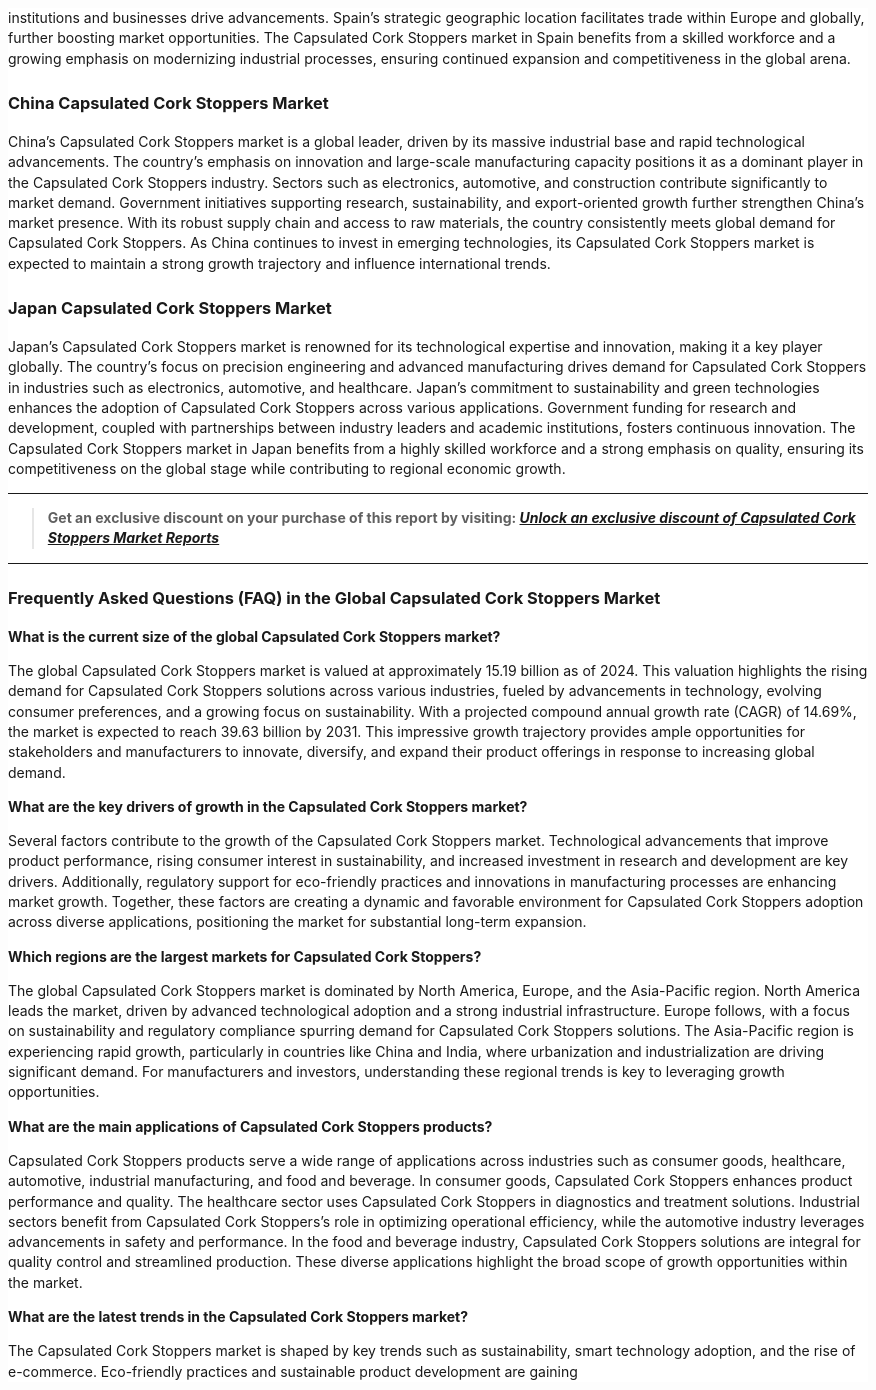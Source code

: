 institutions and businesses drive advancements. Spain&rsquo;s strategic geographic location facilitates trade within Europe and globally, further boosting market opportunities. The Capsulated Cork Stoppers market in Spain benefits from a skilled workforce and a growing emphasis on modernizing industrial processes, ensuring continued expansion and competitiveness in the global arena.</p><h3>China Capsulated Cork Stoppers Market</h3><p>China&rsquo;s Capsulated Cork Stoppers market is a global leader, driven by its massive industrial base and rapid technological advancements. The country&rsquo;s emphasis on innovation and large-scale manufacturing capacity positions it as a dominant player in the Capsulated Cork Stoppers industry. Sectors such as electronics, automotive, and construction contribute significantly to market demand. Government initiatives supporting research, sustainability, and export-oriented growth further strengthen China&rsquo;s market presence. With its robust supply chain and access to raw materials, the country consistently meets global demand for Capsulated Cork Stoppers. As China continues to invest in emerging technologies, its Capsulated Cork Stoppers market is expected to maintain a strong growth trajectory and influence international trends.</p><h3>Japan Capsulated Cork Stoppers Market</h3><p>Japan&rsquo;s Capsulated Cork Stoppers market is renowned for its technological expertise and innovation, making it a key player globally. The country&rsquo;s focus on precision engineering and advanced manufacturing drives demand for Capsulated Cork Stoppers in industries such as electronics, automotive, and healthcare. Japan&rsquo;s commitment to sustainability and green technologies enhances the adoption of Capsulated Cork Stoppers across various applications. Government funding for research and development, coupled with partnerships between industry leaders and academic institutions, fosters continuous innovation. The Capsulated Cork Stoppers market in Japan benefits from a highly skilled workforce and a strong emphasis on quality, ensuring its competitiveness on the global stage while contributing to regional economic growth.</p><hr /><blockquote><p><strong>Get an exclusive discount on your purchase of this report by visiting: <em><a href="://marketresearchpulse.com/ask-for-discount/51070?utm_source=Github&amp;utm_medium=029">Unlock an exclusive discount of Capsulated Cork Stoppers Market Reports</a></em>&nbsp;</strong></p></blockquote><hr /><h3>Frequently Asked Questions (FAQ) in the Global Capsulated Cork Stoppers Market</h3><p><strong>What is the current size of the global Capsulated Cork Stoppers market?</strong></p><p>The global Capsulated Cork Stoppers market is valued at approximately 15.19 billion as of 2024. This valuation highlights the rising demand for Capsulated Cork Stoppers solutions across various industries, fueled by advancements in technology, evolving consumer preferences, and a growing focus on sustainability. With a projected compound annual growth rate (CAGR) of 14.69%, the market is expected to reach 39.63 billion by 2031. This impressive growth trajectory provides ample opportunities for stakeholders and manufacturers to innovate, diversify, and expand their product offerings in response to increasing global demand.</p><p><strong>What are the key drivers of growth in the Capsulated Cork Stoppers market?</strong></p><p>Several factors contribute to the growth of the Capsulated Cork Stoppers market. Technological advancements that improve product performance, rising consumer interest in sustainability, and increased investment in research and development are key drivers. Additionally, regulatory support for eco-friendly practices and innovations in manufacturing processes are enhancing market growth. Together, these factors are creating a dynamic and favorable environment for Capsulated Cork Stoppers adoption across diverse applications, positioning the market for substantial long-term expansion.</p><p><strong>Which regions are the largest markets for Capsulated Cork Stoppers?</strong></p><p>The global Capsulated Cork Stoppers market is dominated by North America, Europe, and the Asia-Pacific region. North America leads the market, driven by advanced technological adoption and a strong industrial infrastructure. Europe follows, with a focus on sustainability and regulatory compliance spurring demand for Capsulated Cork Stoppers solutions. The Asia-Pacific region is experiencing rapid growth, particularly in countries like China and India, where urbanization and industrialization are driving significant demand. For manufacturers and investors, understanding these regional trends is key to leveraging growth opportunities.</p><p><strong>What are the main applications of Capsulated Cork Stoppers products?</strong></p><p>Capsulated Cork Stoppers products serve a wide range of applications across industries such as consumer goods, healthcare, automotive, industrial manufacturing, and food and beverage. In consumer goods, Capsulated Cork Stoppers enhances product performance and quality. The healthcare sector uses Capsulated Cork Stoppers in diagnostics and treatment solutions. Industrial sectors benefit from Capsulated Cork Stoppers&rsquo;s role in optimizing operational efficiency, while the automotive industry leverages advancements in safety and performance. In the food and beverage industry, Capsulated Cork Stoppers solutions are integral for quality control and streamlined production. These diverse applications highlight the broad scope of growth opportunities within the market.</p><p><strong>What are the latest trends in the Capsulated Cork Stoppers market?</strong></p><p>The Capsulated Cork Stoppers market is shaped by key trends such as sustainability, smart technology adoption, and the rise of e-commerce. Eco-friendly practices and sustainable product development are gaining
